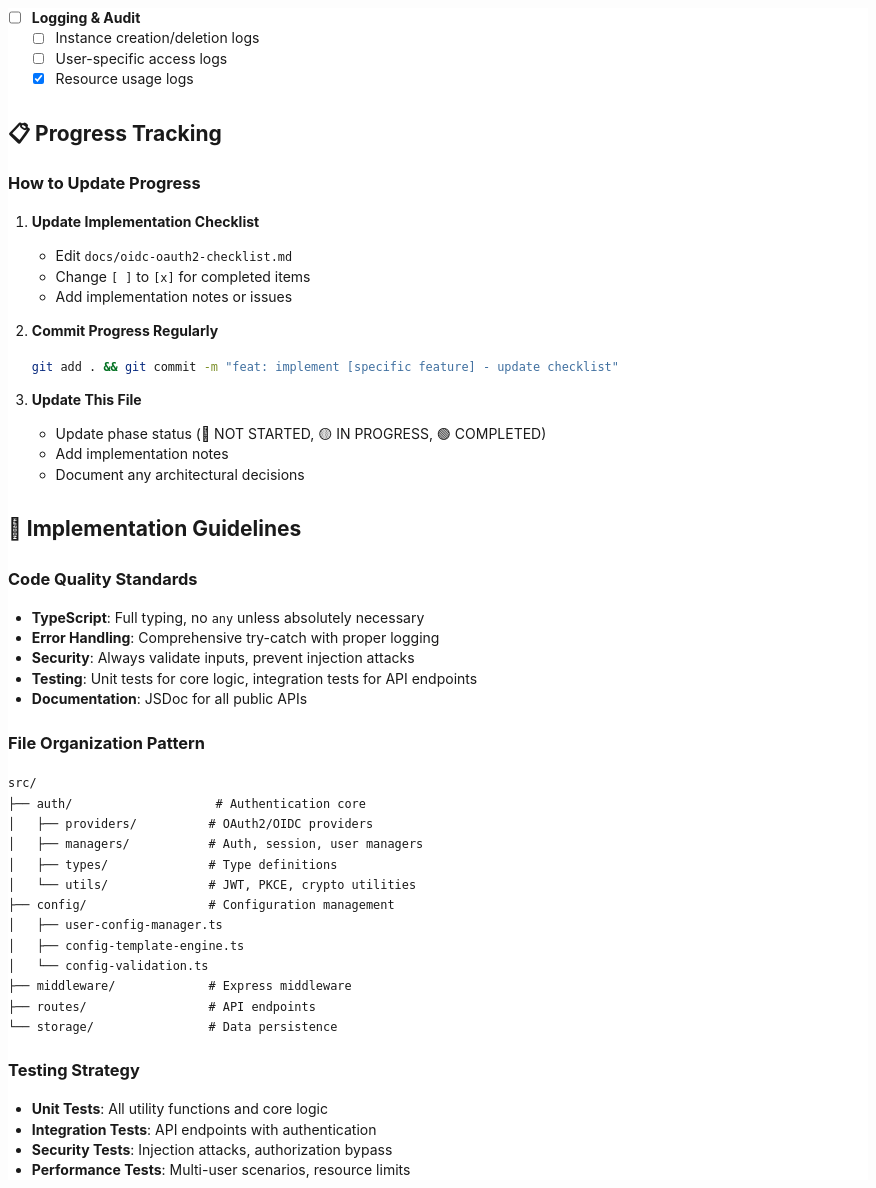 - [ ] **Logging & Audit**
  - [ ] Instance creation/deletion logs
  - [ ] User-specific access logs
  - [x] Resource usage logs

## 📋 Progress Tracking

### How to Update Progress

1. **Update Implementation Checklist**
   - Edit `docs/oidc-oauth2-checklist.md`
   - Change `[ ]` to `[x]` for completed items
   - Add implementation notes or issues

2. **Commit Progress Regularly**
   ```bash
   git add . && git commit -m "feat: implement [specific feature] - update checklist"
   ```

3. **Update This File**
   - Update phase status (🔴 NOT STARTED, 🟡 IN PROGRESS, 🟢 COMPLETED)
   - Add implementation notes
   - Document any architectural decisions

## 🔧 Implementation Guidelines

### Code Quality Standards
- **TypeScript**: Full typing, no `any` unless absolutely necessary
- **Error Handling**: Comprehensive try-catch with proper logging
- **Security**: Always validate inputs, prevent injection attacks
- **Testing**: Unit tests for core logic, integration tests for API endpoints
- **Documentation**: JSDoc for all public APIs

### File Organization Pattern
```
src/
├── auth/                    # Authentication core
│   ├── providers/          # OAuth2/OIDC providers
│   ├── managers/           # Auth, session, user managers
│   ├── types/              # Type definitions
│   └── utils/              # JWT, PKCE, crypto utilities
├── config/                 # Configuration management
│   ├── user-config-manager.ts
│   ├── config-template-engine.ts
│   └── config-validation.ts
├── middleware/             # Express middleware
├── routes/                 # API endpoints
└── storage/                # Data persistence
```

### Testing Strategy
- **Unit Tests**: All utility functions and core logic
- **Integration Tests**: API endpoints with authentication
- **Security Tests**: Injection attacks, authorization bypass
- **Performance Tests**: Multi-user scenarios, resource limits
